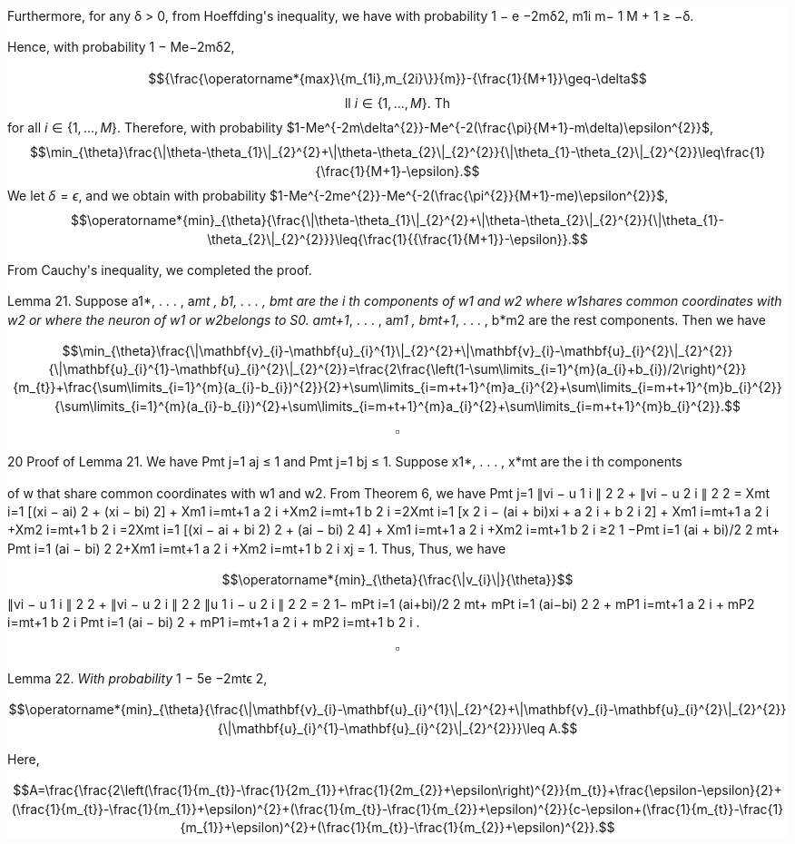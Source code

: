 Furthermore, for any δ > 0, from Hoeffding's inequality, we have with probability 1 − e
−2mδ2, m1i m−
1 M + 1
≥ −δ.

Hence, with probability 1 − Me−2mδ2,

$${\frac{\operatorname*{max}\{m_{1i},m_{2i}\}}{m}}-{\frac{1}{M+1}}\geq-\delta$$
$$\mathrm{ll}\ i\in\{1,\ldots,M\}.\ \mathrm{Th}$$
for all $i\in\{1,\ldots,M\}$. Therefore, with probability $1-Me^{-2m\delta^{2}}-Me^{-2(\frac{\pi}{M+1}-m\delta)\epsilon^{2}}$,
$$\min_{\theta}\frac{\|\theta-\theta_{1}\|_{2}^{2}+\|\theta-\theta_{2}\|_{2}^{2}}{\|\theta_{1}-\theta_{2}\|_{2}^{2}}\leq\frac{1}{\frac{1}{M+1}-\epsilon}.$$  We let $\delta=\epsilon$, and we obtain with probability $1-Me^{-2me^{2}}-Me^{-2(\frac{\pi^{2}}{M+1}-me)\epsilon^{2}}$,
$$\operatorname*{min}_{\theta}{\frac{\|\theta-\theta_{1}\|_{2}^{2}+\|\theta-\theta_{2}\|_{2}^{2}}{\|\theta_{1}-\theta_{2}\|_{2}^{2}}}\leq{\frac{1}{{\frac{1}{M+1}}-\epsilon}}.$$

From Cauchy's inequality, we completed the proof.

Lemma 21. Suppose a1*, . . . , a*mt
, b1, . . . , bmt *are the* i th components of w1 and w2 where w1shares common coordinates with w2 or where the neuron of w1 or w2belongs to S0. amt+1*, . . . , a*m1
, bmt+1*, . . . , b*m2 are the rest components. Then we have

$$\min_{\theta}\frac{\|\mathbf{v}_{i}-\mathbf{u}_{i}^{1}\|_{2}^{2}+\|\mathbf{v}_{i}-\mathbf{u}_{i}^{2}\|_{2}^{2}}{\|\mathbf{u}_{i}^{1}-\mathbf{u}_{i}^{2}\|_{2}^{2}}=\frac{2\frac{\left(1-\sum\limits_{i=1}^{m}(a_{i}+b_{i})/2\right)^{2}}{m_{t}}+\frac{\sum\limits_{i=1}^{m}(a_{i}-b_{i})^{2}}{2}+\sum\limits_{i=m+t+1}^{m}a_{i}^{2}+\sum\limits_{i=m+t+1}^{m}b_{i}^{2}}{\sum\limits_{i=1}^{m}(a_{i}-b_{i})^{2}+\sum\limits_{i=m+t+1}^{m}a_{i}^{2}+\sum\limits_{i=m+t+1}^{m}b_{i}^{2}}.$$
$$\square$$

20 Proof of Lemma 21. We have Pmt j=1 aj ≤ 1 and Pmt j=1 bj ≤ 1. Suppose x1*, . . . , x*mt are the i th components

of w that share common coordinates with w1 and w2. From Theorem 6, we have Pmt
j=1 ∥vi − u 1 i ∥ 2 2 + ∥vi − u 2 i ∥ 2 2 = Xmt i=1 [(xi − ai) 2 + (xi − bi) 2] + Xm1 i=mt+1 a 2 i +Xm2 i=mt+1 b 2 i =2Xmt i=1 [x 2 i − (ai + bi)xi + a 2 i + b 2 i 2] + Xm1 i=mt+1 a 2 i +Xm2 i=mt+1 b 2 i =2Xmt i=1 [(xi − ai + bi 2) 2 + (ai − bi) 2 4] + Xm1 i=mt+1 a 2 i +Xm2 i=mt+1 b 2 i ≥2 1 −Pmt i=1 (ai + bi)/2 2 mt+ Pmt i=1 (ai − bi) 2 2+Xm1 i=mt+1 a 2 i +Xm2 i=mt+1 b 2 i
xj = 1. Thus, Thus, we have

$$\operatorname*{min}_{\theta}{\frac{\|v_{i}\|}{\theta}}$$
∥vi − u 1 i ∥ 2 2 + ∥vi − u 2 i ∥ 2 2 ∥u 1 i − u 2 i ∥ 2 2 = 2 1− mPt i=1 (ai+bi)/2 2 mt+ mPt i=1 (ai−bi) 2 2 + mP1 i=mt+1 a 2 i + mP2 i=mt+1 b 2 i Pmt i=1 (ai − bi) 2 + mP1 i=mt+1 a 2 i + mP2 i=mt+1 b 2 i .
$$\square$$

Lemma 22. *With probability* 1 − 5e
−2mtϵ 2,

$$\operatorname*{min}_{\theta}{\frac{\|\mathbf{v}_{i}-\mathbf{u}_{i}^{1}\|_{2}^{2}+\|\mathbf{v}_{i}-\mathbf{u}_{i}^{2}\|_{2}^{2}}{\|\mathbf{u}_{i}^{1}-\mathbf{u}_{i}^{2}\|_{2}^{2}}}\leq A.$$

Here,

$$A=\frac{\frac{2\left(\frac{1}{m_{t}}-\frac{1}{2m_{1}}+\frac{1}{2m_{2}}+\epsilon\right)^{2}}{m_{t}}+\frac{\epsilon-\epsilon}{2}+(\frac{1}{m_{t}}-\frac{1}{m_{1}}+\epsilon)^{2}+(\frac{1}{m_{t}}-\frac{1}{m_{2}}+\epsilon)^{2}}{c-\epsilon+(\frac{1}{m_{t}}-\frac{1}{m_{1}}+\epsilon)^{2}+(\frac{1}{m_{t}}-\frac{1}{m_{2}}+\epsilon)^{2}}.$$
